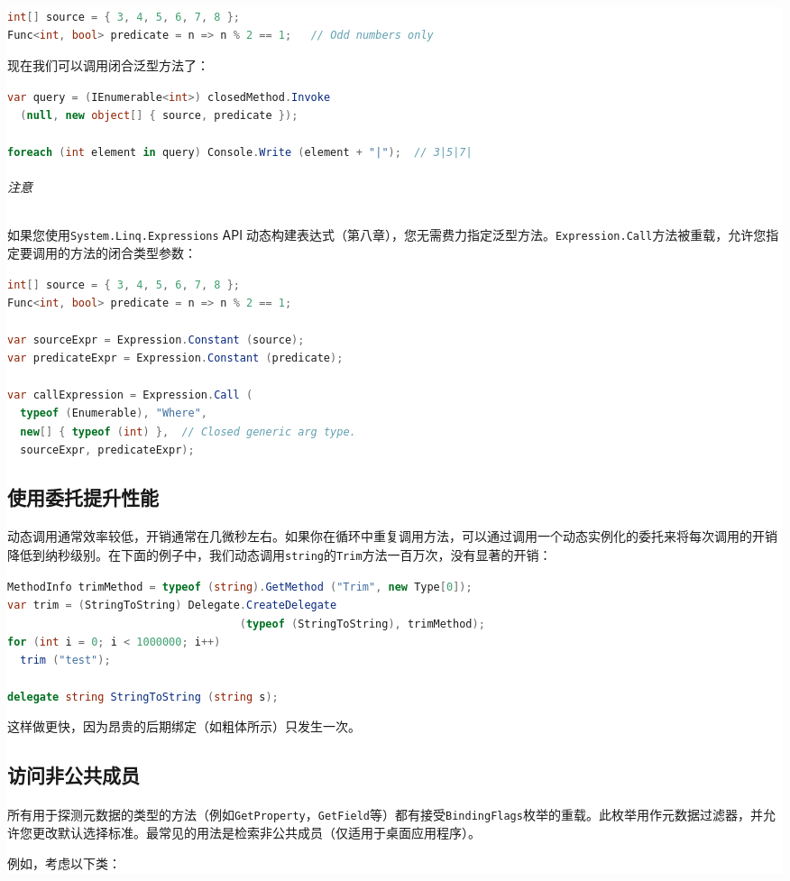 ```cs
int[] source = { 3, 4, 5, 6, 7, 8 };
Func<int, bool> predicate = n => n % 2 == 1;   // Odd numbers only
```

现在我们可以调用闭合泛型方法了：

```cs
var query = (IEnumerable<int>) closedMethod.Invoke 
  (null, new object[] { source, predicate });

foreach (int element in query) Console.Write (element + "|");  // 3|5|7|
```

###### 注意

如果您使用`System.Linq.Expressions` API 动态构建表达式（第八章），您无需费力指定泛型方法。`Expression.Call`方法被重载，允许您指定要调用的方法的闭合类型参数：

```cs
int[] source = { 3, 4, 5, 6, 7, 8 };
Func<int, bool> predicate = n => n % 2 == 1;

var sourceExpr = Expression.Constant (source);
var predicateExpr = Expression.Constant (predicate);

var callExpression = Expression.Call (
  typeof (Enumerable), "Where",
  new[] { typeof (int) },  // Closed generic arg type.
  sourceExpr, predicateExpr);
```

## 使用委托提升性能

动态调用通常效率较低，开销通常在几微秒左右。如果你在循环中重复调用方法，可以通过调用一个动态实例化的委托来将每次调用的开销降低到纳秒级别。在下面的例子中，我们动态调用`string`的`Trim`方法一百万次，没有显著的开销：

```cs
MethodInfo trimMethod = typeof (string).GetMethod ("Trim", new Type[0]);
var trim = (StringToString) Delegate.CreateDelegate
                                    (typeof (StringToString), trimMethod);
for (int i = 0; i < 1000000; i++)
  trim ("test");

delegate string StringToString (string s);
```

这样做更快，因为昂贵的后期绑定（如粗体所示）只发生一次。

## 访问非公共成员

所有用于探测元数据的类型的方法（例如`GetProperty`，`GetField`等）都有接受`BindingFlags`枚举的重载。此枚举用作元数据过滤器，并允许您更改默认选择标准。最常见的用法是检索非公共成员（仅适用于桌面应用程序）。

例如，考虑以下类：
